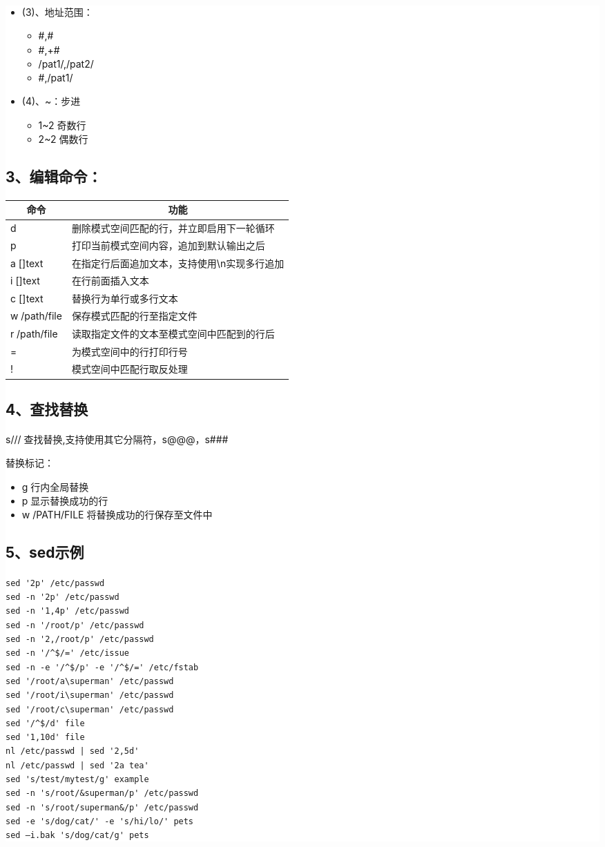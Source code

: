 - (3)、地址范围：
  - #,#
  - #,+#
  - /pat1/,/pat2/
  - #,/pat1/

- (4)、~：步进
  - 1~2 奇数行
  - 2~2 偶数行

## 3、编辑命令：

| 命令 | 功能 |
| ---- | ---- |
|  d   | 删除模式空间匹配的行，并立即启用下一轮循环  |
| p | 打印当前模式空间内容，追加到默认输出之后 |
| a [\]text | 在指定行后面追加文本，支持使用\n实现多行追加 |
| i [\]text | 在行前面插入文本 |
| c [\]text | 替换行为单行或多行文本 |
| w /path/file | 保存模式匹配的行至指定文件 |
| r /path/file | 读取指定文件的文本至模式空间中匹配到的行后 |
| = | 为模式空间中的行打印行号 |
| ! | 模式空间中匹配行取反处理 |

## 4、查找替换

s/// 查找替换,支持使用其它分隔符，s@@@，s###

替换标记：

- g 行内全局替换
- p 显示替换成功的行
- w /PATH/FILE 将替换成功的行保存至文件中

## 5、sed示例

```
sed '2p' /etc/passwd
sed -n '2p' /etc/passwd
sed -n '1,4p' /etc/passwd
sed -n '/root/p' /etc/passwd
sed -n '2,/root/p' /etc/passwd
sed -n '/^$/=' /etc/issue
sed -n -e '/^$/p' -e '/^$/=' /etc/fstab
sed '/root/a\superman' /etc/passwd
sed '/root/i\superman' /etc/passwd
sed '/root/c\superman' /etc/passwd
sed '/^$/d' file
sed '1,10d' file
nl /etc/passwd | sed '2,5d'
nl /etc/passwd | sed '2a tea'
sed 's/test/mytest/g' example
sed -n 's/root/&superman/p' /etc/passwd
sed -n 's/root/superman&/p' /etc/passwd
sed -e 's/dog/cat/' -e 's/hi/lo/' pets 
sed –i.bak 's/dog/cat/g' pets
```

